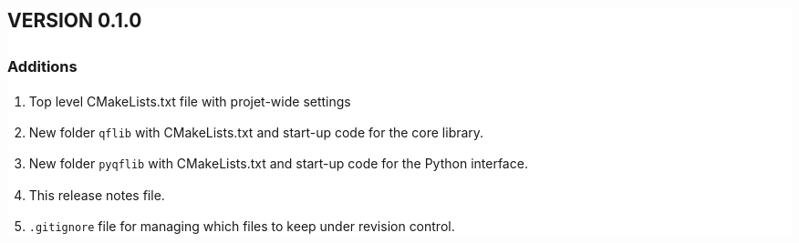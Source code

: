 
VERSION 0.1.0
-------------

### Additions

1. Top level CMakeLists.txt file with projet-wide settings

2. New folder `qflib` with CMakeLists.txt and start-up code for the core library.

3. New folder `pyqflib` with CMakeLists.txt and start-up code for the Python interface.

4. This release notes file.

5. `.gitignore` file for managing which files to keep under revision control.
